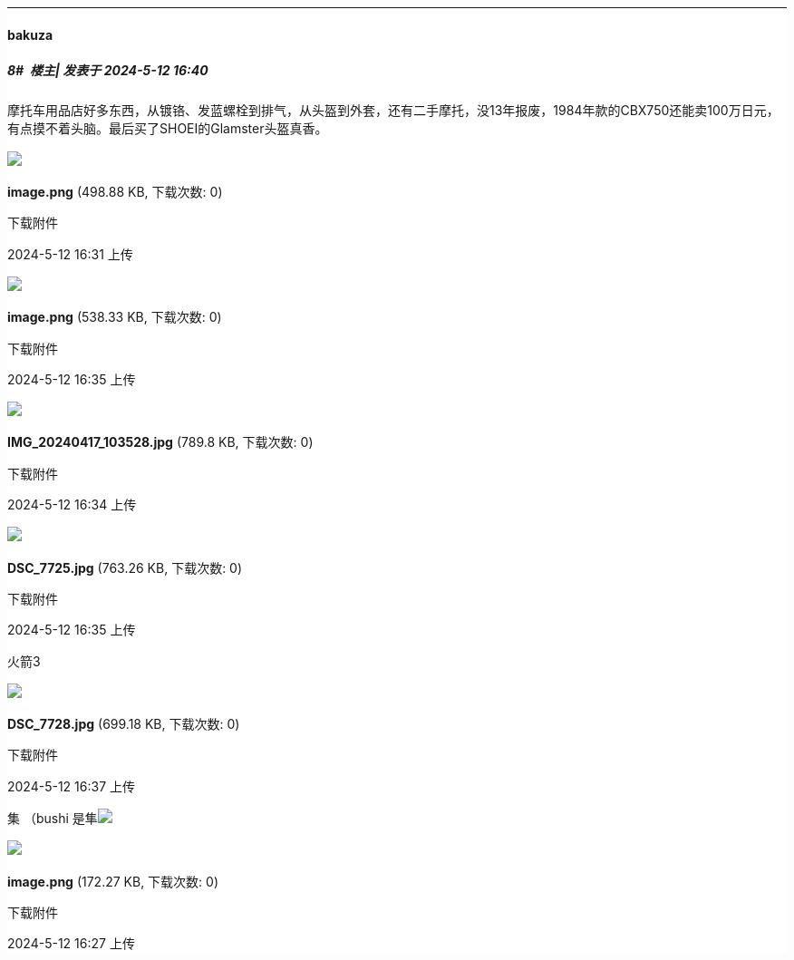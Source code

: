 *****

####  bakuza  
##### 8#         楼主| 发表于 2024-5-12 16:40

摩托车用品店好多东西，从镀铬、发蓝螺栓到排气，从头盔到外套，还有二手摩托，没13年报废，1984年款的CBX750还能卖100万日元，有点摸不着头脑。最后买了SHOEI的Glamster头盔真香。

<img src="https://img.saraba1st.com/forum/202405/12/163113qwoaao7mqw6u60xz.png" referrerpolicy="no-referrer">

<strong>image.png</strong> (498.88 KB, 下载次数: 0)

下载附件

2024-5-12 16:31 上传

<img src="https://img.saraba1st.com/forum/202405/12/163521pop03zpz36wjbj6r.png" referrerpolicy="no-referrer">

<strong>image.png</strong> (538.33 KB, 下载次数: 0)

下载附件

2024-5-12 16:35 上传

<img src="https://img.saraba1st.com/forum/202405/12/163440z7tmn3rhkrzgg28t.jpg" referrerpolicy="no-referrer">

<strong>IMG_20240417_103528.jpg</strong> (789.8 KB, 下载次数: 0)

下载附件

2024-5-12 16:34 上传

<img src="https://img.saraba1st.com/forum/202405/12/163547opb0ri0nhhblfnno.jpg" referrerpolicy="no-referrer">

<strong>DSC_7725.jpg</strong> (763.26 KB, 下载次数: 0)

下载附件

2024-5-12 16:35 上传

火箭3

<img src="https://img.saraba1st.com/forum/202405/12/163712zubbjkm53m5abmm3.jpg" referrerpolicy="no-referrer">

<strong>DSC_7728.jpg</strong> (699.18 KB, 下载次数: 0)

下载附件

2024-5-12 16:37 上传

集 （bushi 是隼<img src="https://static.saraba1st.com/image/smiley/face2017/005.png" referrerpolicy="no-referrer">

<img src="https://img.saraba1st.com/forum/202405/12/162733ym48arur33vj3nrh.png" referrerpolicy="no-referrer">

<strong>image.png</strong> (172.27 KB, 下载次数: 0)

下载附件

2024-5-12 16:27 上传

